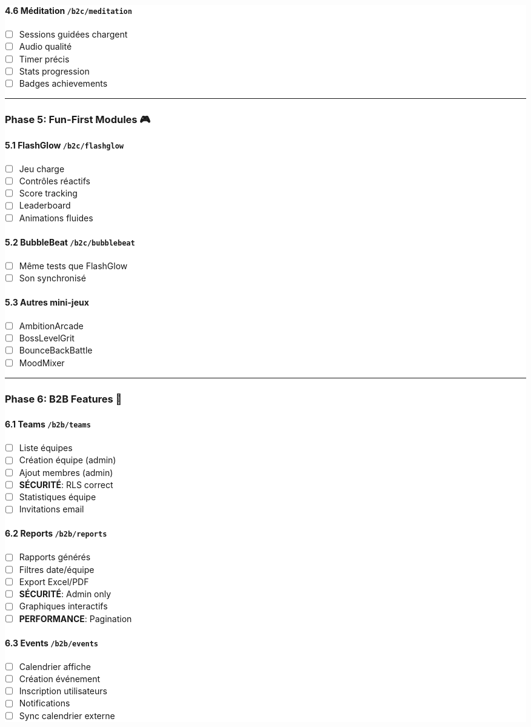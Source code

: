 #### 4.6 Méditation `/b2c/meditation`
- [ ] Sessions guidées chargent
- [ ] Audio qualité
- [ ] Timer précis
- [ ] Stats progression
- [ ] Badges achievements

---

### Phase 5: Fun-First Modules 🎮

#### 5.1 FlashGlow `/b2c/flashglow`
- [ ] Jeu charge
- [ ] Contrôles réactifs
- [ ] Score tracking
- [ ] Leaderboard
- [ ] Animations fluides

#### 5.2 BubbleBeat `/b2c/bubblebeat`
- [ ] Même tests que FlashGlow
- [ ] Son synchronisé

#### 5.3 Autres mini-jeux
- [ ] AmbitionArcade
- [ ] BossLevelGrit
- [ ] BounceBackBattle
- [ ] MoodMixer

---

### Phase 6: B2B Features 🏢

#### 6.1 Teams `/b2b/teams`
- [ ] Liste équipes
- [ ] Création équipe (admin)
- [ ] Ajout membres (admin)
- [ ] **SÉCURITÉ**: RLS correct
- [ ] Statistiques équipe
- [ ] Invitations email

#### 6.2 Reports `/b2b/reports`
- [ ] Rapports générés
- [ ] Filtres date/équipe
- [ ] Export Excel/PDF
- [ ] **SÉCURITÉ**: Admin only
- [ ] Graphiques interactifs
- [ ] **PERFORMANCE**: Pagination

#### 6.3 Events `/b2b/events`
- [ ] Calendrier affiche
- [ ] Création événement
- [ ] Inscription utilisateurs
- [ ] Notifications
- [ ] Sync calendrier externe
